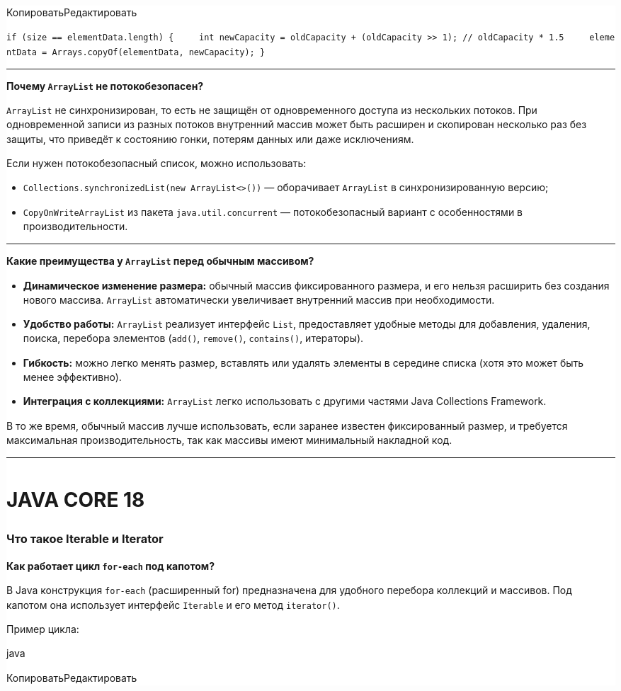 КопироватьРедактировать

`if (size == elementData.length) {     int newCapacity = oldCapacity + (oldCapacity >> 1); // oldCapacity * 1.5     elementData = Arrays.copyOf(elementData, newCapacity); }`

---

**Почему `ArrayList` не потокобезопасен?**

`ArrayList` не синхронизирован, то есть не защищён от одновременного доступа из нескольких потоков. При одновременной записи из разных потоков внутренний массив может быть расширен и скопирован несколько раз без защиты, что приведёт к состоянию гонки, потерям данных или даже исключениям.

Если нужен потокобезопасный список, можно использовать:

- `Collections.synchronizedList(new ArrayList<>())` — оборачивает `ArrayList` в синхронизированную версию;
    
- `CopyOnWriteArrayList` из пакета `java.util.concurrent` — потокобезопасный вариант с особенностями в производительности.
    

---

**Какие преимущества у `ArrayList` перед обычным массивом?**

- **Динамическое изменение размера:** обычный массив фиксированного размера, и его нельзя расширить без создания нового массива. `ArrayList` автоматически увеличивает внутренний массив при необходимости.
    
- **Удобство работы:** `ArrayList` реализует интерфейс `List`, предоставляет удобные методы для добавления, удаления, поиска, перебора элементов (`add()`, `remove()`, `contains()`, итераторы).
    
- **Гибкость:** можно легко менять размер, вставлять или удалять элементы в середине списка (хотя это может быть менее эффективно).
    
- **Интеграция с коллекциями:** `ArrayList` легко использовать с другими частями Java Collections Framework.
    

В то же время, обычный массив лучше использовать, если заранее известен фиксированный размер, и требуется максимальная производительность, так как массивы имеют минимальный накладной код.

---

# JAVA CORE 18

### Что такое Iterable и Iterator

**Как работает цикл `for-each` под капотом?**

В Java конструкция `for-each` (расширенный for) предназначена для удобного перебора коллекций и массивов. Под капотом она использует интерфейс `Iterable` и его метод `iterator()`.

Пример цикла:

java

КопироватьРедактировать
